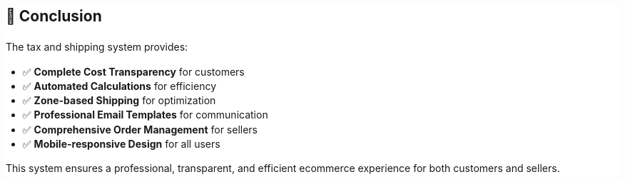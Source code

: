 ## 🎉 Conclusion

The tax and shipping system provides:
- ✅ **Complete Cost Transparency** for customers
- ✅ **Automated Calculations** for efficiency
- ✅ **Zone-based Shipping** for optimization
- ✅ **Professional Email Templates** for communication
- ✅ **Comprehensive Order Management** for sellers
- ✅ **Mobile-responsive Design** for all users

This system ensures a professional, transparent, and efficient ecommerce experience for both customers and sellers. 